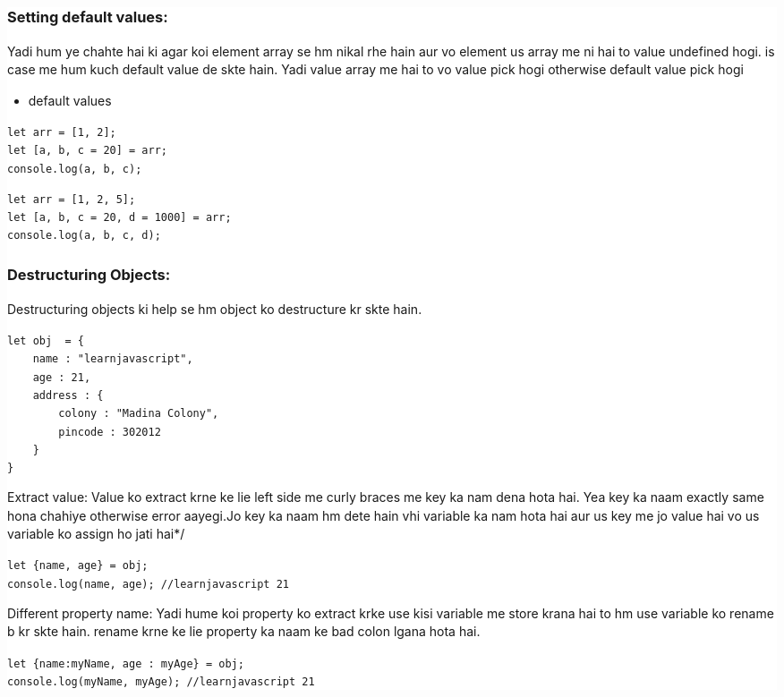 ### Setting default values:

Yadi hum ye chahte hai ki agar koi element array se hm nikal rhe hain aur vo element us array me ni hai to value undefined hogi. is case me hum kuch default value de skte hain. Yadi value array me hai to vo value pick hogi otherwise default value pick hogi

- default values

```
let arr = [1, 2];
let [a, b, c = 20] = arr;
console.log(a, b, c);
```

```
let arr = [1, 2, 5];
let [a, b, c = 20, d = 1000] = arr;
console.log(a, b, c, d);
```

### Destructuring Objects:

Destructuring objects ki help se hm object ko destructure kr
skte hain.

```
let obj  = {
    name : "learnjavascript",
    age : 21,
    address : {
        colony : "Madina Colony",
        pincode : 302012
    }
}
```

Extract value:
Value ko extract krne ke lie left side me curly braces me key ka nam
dena hota hai. Yea key ka naam exactly same hona chahiye otherwise error aayegi.Jo key ka naam hm dete hain vhi variable ka nam hota hai aur us key me jo value hai vo us variable ko assign ho jati hai\*/

```
let {name, age} = obj;
console.log(name, age); //learnjavascript 21
```

Different property name:
Yadi hume koi property ko extract krke use kisi variable me
store krana hai to hm use variable ko rename b kr skte hain. rename krne ke lie property ka naam ke bad colon lgana hota hai.

```
let {name:myName, age : myAge} = obj;
console.log(myName, myAge); //learnjavascript 21
```


[a + 2]: "learnjavascript",